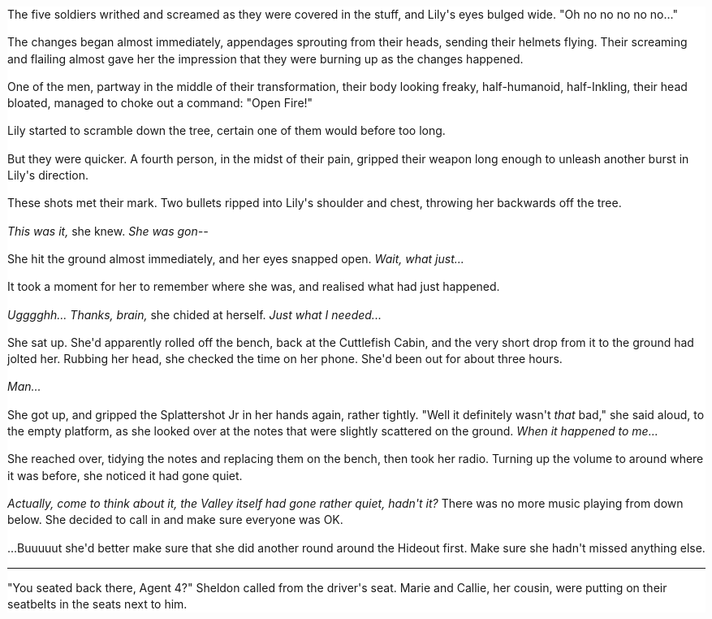 The five soldiers writhed and screamed as they were covered in the
stuff, and Lily's eyes bulged wide. "Oh no no no no no..."

The changes began almost immediately, appendages sprouting from their
heads, sending their helmets flying. Their screaming and flailing almost
gave her the impression that they were burning up as the changes
happened.

One of the men, partway in the middle of their transformation, their
body looking freaky, half-humanoid, half-Inkling, their head bloated,
managed to choke out a command: "Open Fire!"

Lily started to scramble down the tree, certain one of them would before
too long.

But they were quicker. A fourth person, in the midst of their pain,
gripped their weapon long enough to unleash another burst in Lily's
direction.

These shots met their mark. Two bullets ripped into Lily's shoulder and
chest, throwing her backwards off the tree.

*This was it,* she knew. *She was gon--*

She hit the ground almost immediately, and her eyes snapped open. *Wait,
what just...*

It took a moment for her to remember where she was, and realised what
had just happened.

*Ugggghh... Thanks, brain,* she chided at herself. *Just what I
needed...*

She sat up. She'd apparently rolled off the bench, back at the
Cuttlefish Cabin, and the very short drop from it to the ground had
jolted her. Rubbing her head, she checked the time on her phone. She'd
been out for about three hours.

*Man...*

She got up, and gripped the Splattershot Jr in her hands again, rather
tightly. "Well it definitely wasn't *that* bad," she said aloud, to the
empty platform, as she looked over at the notes that were slightly
scattered on the ground. *When it happened to me...*

She reached over, tidying the notes and replacing them on the bench,
then took her radio. Turning up the volume to around where it was
before, she noticed it had gone quiet.

*Actually, come to think about it, the Valley itself had gone rather
quiet, hadn't it?* There was no more music playing from down below. She
decided to call in and make sure everyone was OK.

...Buuuuut she'd better make sure that she did another round around the
Hideout first. Make sure she hadn't missed anything else.

------------------------------------------------------------------------

"You seated back there, Agent 4?" Sheldon called from the driver's seat.
Marie and Callie, her cousin, were putting on their seatbelts in the
seats next to him.
